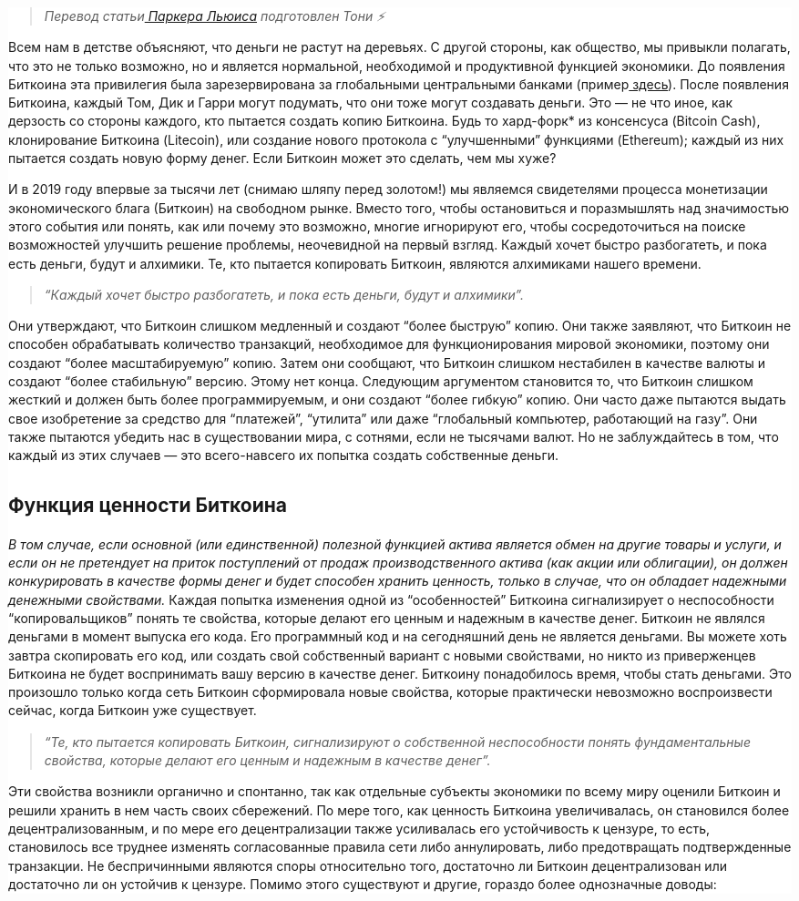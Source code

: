  >  _Перевод статьи<a href="https://twitter.com/parkeralewis" rel="noopener nofollow noreferrer"> Паркера Льюиса</a> подготовлен Тони ⚡️_

Всем нам в детстве объясняют, что деньги не растут на деревьях. С другой стороны, как общество, мы привыкли полагать, что это не только возможно, но и является нормальной, необходимой и продуктивной функцией экономики. До появления Биткоина эта привилегия была зарезервирована за глобальными центральными банками (пример<a href="https://fred.stlouisfed.org/series/BASE" rel="noopener nofollow noreferrer"> здесь</a>). После появления Биткоина, каждый Том, Дик и Гарри могут подумать, что они тоже могут создавать деньги. Это — не что иное, как дерзость со стороны каждого, кто пытается создать копию Биткоина. Будь то хард-форк\* из консенсуса (Bitcoin Cash), клонирование Биткоина (Litecoin), или создание нового протокола с “улучшенными” функциями (Ethereum); каждый из них пытается создать новую форму денег. Если Биткоин может это сделать, чем мы хуже?

И в 2019 году впервые за тысячи лет (снимаю шляпу перед золотом!) мы являемся свидетелями процесса монетизации экономического блага (Биткоин) на свободном рынке. Вместо того, чтобы остановиться и поразмышлять над значимостью этого события или понять, как или почему это возможно, многие игнорируют его, чтобы сосредоточиться на поиске возможностей улучшить решение проблемы, неочевидной на первый взгляд. Каждый хочет быстро разбогатеть, и пока есть деньги, будут и алхимики. Те, кто пытается копировать Биткоин, являются алхимиками нашего времени.

>  _“Каждый хочет быстро разбогатеть, и пока есть деньги, будут и алхимики”._

Они утверждают, что Биткоин слишком медленный и создают “более быструю” копию. Они также заявляют, что Биткоин не способен обрабатывать количество транзакций, необходимое для функционирования мировой экономики, поэтому они создают “более масштабируемую” копию. Затем они сообщают, что Биткоин слишком нестабилен в качестве валюты и создают “более стабильную” версию. Этому нет конца. Следующим аргументом становится то, что Биткоин слишком жесткий и должен быть более программируемым, и они создают “более гибкую” копию. Они часто даже пытаются выдать свое изобретение за средство для “платежей”, “утилита” или даже “глобальный компьютер, работающий на газу”. Они также пытаются убедить нас в существовании мира, с сотнями, если не тысячами валют. Но не заблуждайтесь в том, что каждый из этих случаев — это всего-навсего их попытка создать собственные деньги.

<h2 id="%D1%84%D1%83%D0%BD%D0%BA%D1%86%D0%B8%D1%8F-%D1%86%D0%B5%D0%BD%D0%BD%D0%BE%D1%81%D1%82%D0%B8-%D0%B1%D0%B8%D1%82%D0%BA%D0%BE%D0%B8%D0%BD%D0%B0">Функция ценности Биткоина</h2>

_В том случае, если основной (или единственной) полезной функцией актива является обмен на другие товары и услуги, и если он не претендует на приток поступлений от продаж производственного актива (как акции или облигации), он должен конкурировать в качестве формы денег и будет способен хранить ценность, только в случае, что он обладает надежными денежными свойствами._ Каждая попытка изменения одной из “особенностей” Биткоина сигнализирует о неспособности “копировальщиков” понять те свойства, которые делают его ценным и надежным в качестве денег. Биткоин не являлся деньгами в момент выпуска его кода. Его программный код и на сегодняшний день не является деньгами. Вы можете хоть завтра скопировать его код, или создать свой собственный вариант с новыми свойствами, но никто из приверженцев Биткоина не будет воспринимать вашу версию в качестве денег. Биткоину понадобилось время, чтобы стать деньгами. Это произошло только когда сеть Биткоин сформировала новые свойства, которые практически невозможно воспроизвести сейчас, когда Биткоин уже существует.

>  _“Те, кто пытается копировать Биткоин, сигнализируют о собственной неспособности понять фундаментальные свойства, которые делают его ценным и надежным в качестве денег”._

Эти свойства возникли органично и спонтанно, так как отдельные субъекты экономики по всему миру оценили Биткоин и решили хранить в нем часть своих сбережений. По мере того, как ценность Биткоина увеличивалась, он становился более децентрализованным, и по мере его децентрализации также усиливалась его устойчивость к цензуре, то есть, становилось все труднее изменять согласованные правила сети либо аннулировать, либо предотвращать подтвержденные транзакции. Не беспричинными являются споры относительно того, достаточно ли Биткоин децентрализован или достаточно ли он устойчив к цензуре. Помимо этого существуют и другие, гораздо более однозначные доводы:
